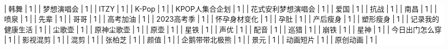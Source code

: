 | 韩舞 | 1 |
| 梦想演唱会 | 1 |
| ITZY | 1 |
| K-Pop | 1 |
| KPOP人集合企划 | 1 |
| 花式安利梦想演唱会 | 1 |
| 爱国 | 1 |
| 抗战 | 1 |
| 南昌 | 1 |
| 喷泉 | 1 |
| 先辈 | 1 |
| 哥哥 | 1 |
| 高考加油 | 1 |
| 2023高考季 | 1 |
| 怀孕身材变化 | 1 |
| 孕肚 | 1 |
| 产后瘦身 | 1 |
| 塑形瘦身 | 1 |
| 记录我的健康生活 | 1 |
| 尘歌壶 | 1 |
| 原神尘歌壶 | 1 |
| 原壶 | 1 |
| 星铁 | 1 |
| 声优 | 1 |
| 配音 | 1 |
| 巡猎 | 1 |
| 崩铁 | 1 |
| 星神 | 1 |
| 今日出门怎么穿 | 1 |
| 影视混剪 | 1 |
| 混剪 | 1 |
| 张柏芝 | 1 |
| 颜值 | 1 |
| 企鹅带带北极熊 | 1 |
| 景元 | 1 |
| 动画短片 | 1 |
| 原创动画 | 1 |